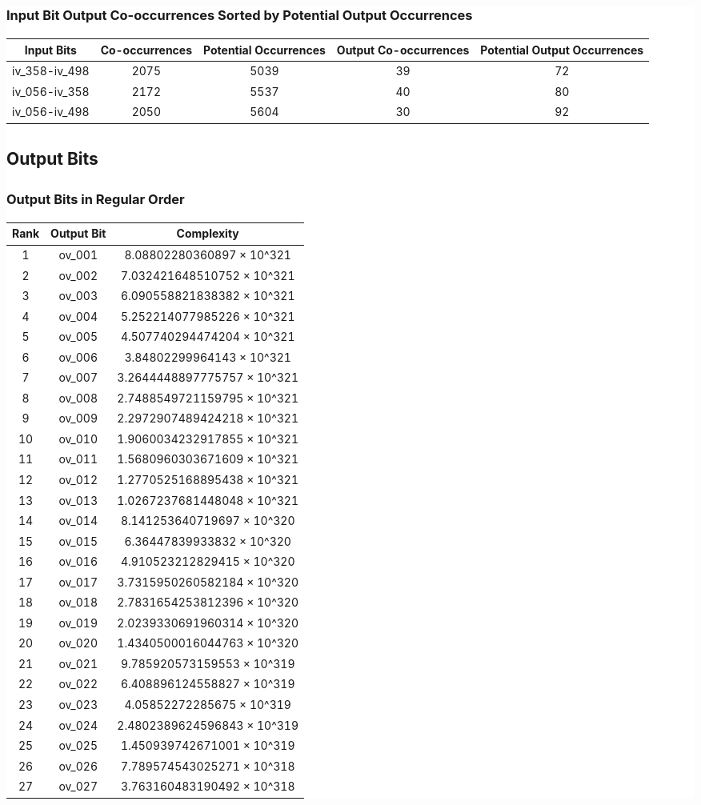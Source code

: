 ### Input Bit Output Co-occurrences Sorted by Potential Output Occurrences

| Input Bits | Co-occurrences | Potential Occurrences | Output Co-occurrences | Potential Output Occurrences |
|:----------:|:--------------:|:---------------------:|:---------------------:|:----------------------------:|
| iv_358-iv_498 | 2075 | 5039 | 39 | 72 |
| iv_056-iv_358 | 2172 | 5537 | 40 | 80 |
| iv_056-iv_498 | 2050 | 5604 | 30 | 92 |

## Output Bits

### Output Bits in Regular Order

| Rank | Output Bit | Complexity |
|:----:|:----------:|:----------:|
| 1 | ov_001 | 8.08802280360897 × 10^321 |
| 2 | ov_002 | 7.032421648510752 × 10^321 |
| 3 | ov_003 | 6.090558821838382 × 10^321 |
| 4 | ov_004 | 5.252214077985226 × 10^321 |
| 5 | ov_005 | 4.507740294474204 × 10^321 |
| 6 | ov_006 | 3.84802299964143 × 10^321 |
| 7 | ov_007 | 3.2644448897775757 × 10^321 |
| 8 | ov_008 | 2.7488549721159795 × 10^321 |
| 9 | ov_009 | 2.2972907489424218 × 10^321 |
| 10 | ov_010 | 1.9060034232917855 × 10^321 |
| 11 | ov_011 | 1.5680960303671609 × 10^321 |
| 12 | ov_012 | 1.2770525168895438 × 10^321 |
| 13 | ov_013 | 1.0267237681448048 × 10^321 |
| 14 | ov_014 | 8.141253640719697 × 10^320 |
| 15 | ov_015 | 6.36447839933832 × 10^320 |
| 16 | ov_016 | 4.910523212829415 × 10^320 |
| 17 | ov_017 | 3.7315950260582184 × 10^320 |
| 18 | ov_018 | 2.7831654253812396 × 10^320 |
| 19 | ov_019 | 2.0239330691960314 × 10^320 |
| 20 | ov_020 | 1.4340500016044763 × 10^320 |
| 21 | ov_021 | 9.785920573159553 × 10^319 |
| 22 | ov_022 | 6.408896124558827 × 10^319 |
| 23 | ov_023 | 4.05852272285675 × 10^319 |
| 24 | ov_024 | 2.4802389624596843 × 10^319 |
| 25 | ov_025 | 1.450939742671001 × 10^319 |
| 26 | ov_026 | 7.789574543025271 × 10^318 |
| 27 | ov_027 | 3.763160483190492 × 10^318 |